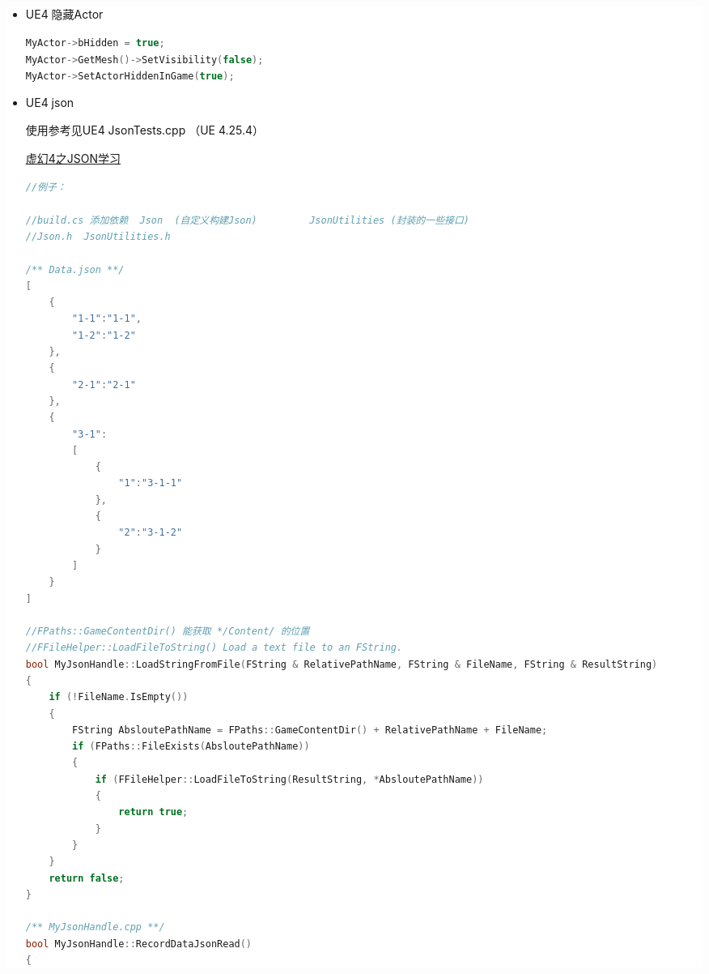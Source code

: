 

* UE4 隐藏Actor

  ``` c++
  MyActor->bHidden = true;
  MyActor->GetMesh()->SetVisibility(false);
  MyActor->SetActorHiddenInGame(true);
  ```




* UE4 json

  使用参考见UE4 JsonTests.cpp （UE 4.25.4）

  [虚幻4之JSON学习](https://sanctorum003.github.io/2019/08/07/CG/UE4/JSON/)

  ``` c++
  //例子：
  
  //build.cs 添加依赖  Json  (自定义构建Json)         JsonUtilities (封装的一些接口)
  //Json.h  JsonUtilities.h
  
  /** Data.json **/
  [
      {
          "1-1":"1-1",
          "1-2":"1-2"
      },
      {
          "2-1":"2-1"
      },
      {
          "3-1":
          [
              {
                  "1":"3-1-1"
              },
              {
                  "2":"3-1-2"
              }
          ]
      }
  ]
  
  //FPaths::GameContentDir() 能获取 */Content/ 的位置
  //FFileHelper::LoadFileToString() Load a text file to an FString.
  bool MyJsonHandle::LoadStringFromFile(FString & RelativePathName, FString & FileName, FString & ResultString)
  {
      if (!FileName.IsEmpty())
      {
          FString AbsloutePathName = FPaths::GameContentDir() + RelativePathName + FileName;
          if (FPaths::FileExists(AbsloutePathName))
          {
              if (FFileHelper::LoadFileToString(ResultString, *AbsloutePathName))
              {
                  return true;
              }
          }
      }
      return false;
  }
  
  /** MyJsonHandle.cpp **/
  bool MyJsonHandle::RecordDataJsonRead()
  {
  ```